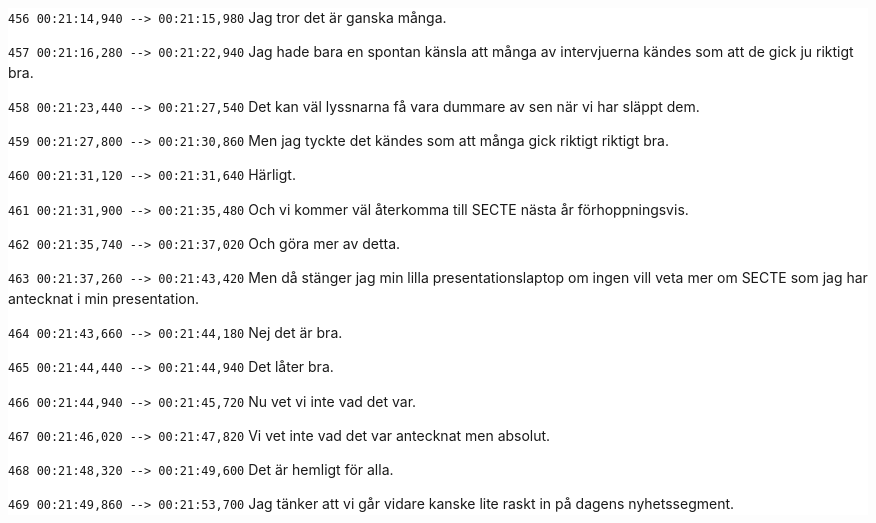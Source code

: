 
`456 00:21:14,940 --> 00:21:15,980`
Jag tror det är ganska många.



`457 00:21:16,280 --> 00:21:22,940`
Jag hade bara en spontan känsla att många av intervjuerna kändes som att de gick ju riktigt bra.



`458 00:21:23,440 --> 00:21:27,540`
Det kan väl lyssnarna få vara dummare av sen när vi har släppt dem.



`459 00:21:27,800 --> 00:21:30,860`
Men jag tyckte det kändes som att många gick riktigt riktigt bra.



`460 00:21:31,120 --> 00:21:31,640`
Härligt.



`461 00:21:31,900 --> 00:21:35,480`
Och vi kommer väl återkomma till SECTE nästa år förhoppningsvis.



`462 00:21:35,740 --> 00:21:37,020`
Och göra mer av detta.



`463 00:21:37,260 --> 00:21:43,420`
Men då stänger jag min lilla presentationslaptop om ingen vill veta mer om SECTE som jag har antecknat i min presentation.



`464 00:21:43,660 --> 00:21:44,180`
Nej det är bra.



`465 00:21:44,440 --> 00:21:44,940`
Det låter bra.



`466 00:21:44,940 --> 00:21:45,720`
Nu vet vi inte vad det var.



`467 00:21:46,020 --> 00:21:47,820`
Vi vet inte vad det var antecknat men absolut.



`468 00:21:48,320 --> 00:21:49,600`
Det är hemligt för alla.



`469 00:21:49,860 --> 00:21:53,700`
Jag tänker att vi går vidare kanske lite raskt in på dagens nyhetssegment.
